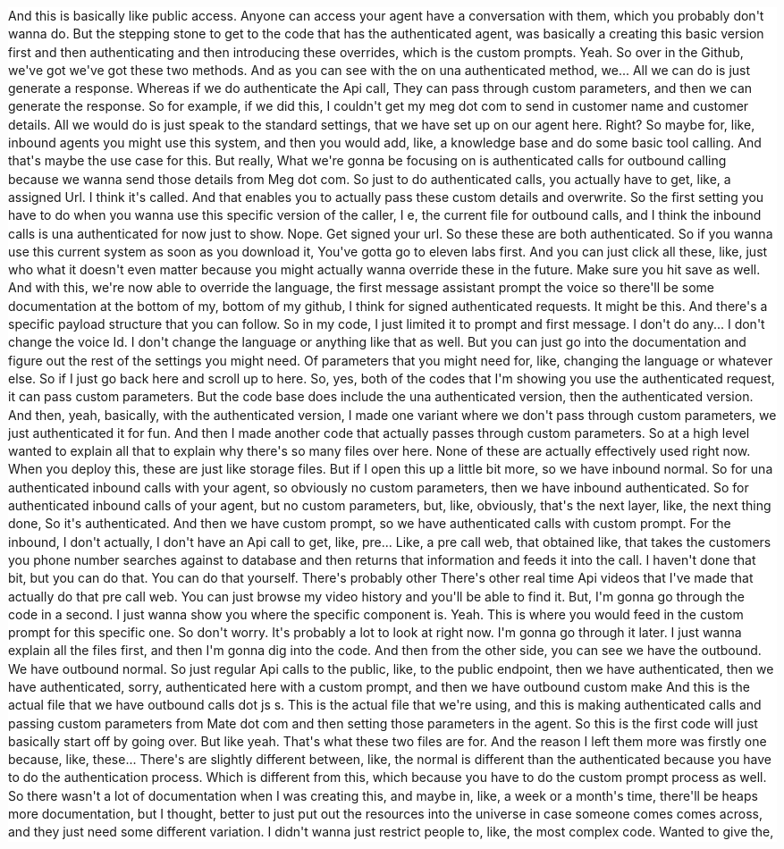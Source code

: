 And this is basically like public access. Anyone can access your agent have a conversation with them, which you probably don't wanna do. But the stepping stone to get to the code that has the authenticated agent, was basically a creating this basic version first and then authenticating and then introducing these overrides, which is the custom prompts. Yeah. So over in the Github, we've got we've got these two methods. And as you can see with the on una authenticated method, we... All we can do is just generate a response. Whereas if we do authenticate the Api call, They can pass through custom parameters, and then we can generate the response. So for example, if we did this, I couldn't get my meg dot com to send in customer name and customer details. All we would do is just speak to the standard settings, that we have set up on our agent here. Right? So maybe for, like, inbound agents you might use this system, and then you would add, like, a knowledge base and do some basic tool calling. And that's maybe the use case for this. But really, What we're gonna be focusing on is authenticated calls for outbound calling because we wanna send those details from Meg dot com. So just to do authenticated calls, you actually have to get, like, a assigned Url. I think it's called. And that enables you to actually pass these custom details and overwrite. So the first setting you have to do when you wanna use this specific version of the caller, I e, the current file for outbound calls, and I think the inbound calls is una authenticated for now just to show. Nope. Get signed your url. So these these are both authenticated. So if you wanna use this current system as soon as you download it, You've gotta go to eleven labs first. And you can just click all these, like, just who what it doesn't even matter because you might actually wanna override these in the future. Make sure you hit save as well. And with this, we're now able to override the language, the first message assistant prompt the voice so there'll be some documentation at the bottom of my, bottom of my github, I think for signed authenticated requests. It might be this. And there's a specific payload structure that you can follow. So in my code, I just limited it to prompt and first message. I don't do any... I don't change the voice Id. I don't change the language or anything like that as well. But you can just go into the documentation and figure out the rest of the settings you might need. Of parameters that you might need for, like, changing the language or whatever else. So if I just go back here and scroll up to here. So, yes, both of the codes that I'm showing you use the authenticated request, it can pass custom parameters. But the code base does include the una authenticated version, then the authenticated version. And then, yeah, basically, with the authenticated version, I made one variant where we don't pass through custom parameters, we just authenticated it for fun. And then I made another code that actually passes through custom parameters. So at a high level wanted to explain all that to explain why there's so many files over here. None of these are actually effectively used right now. When you deploy this, these are just like storage files. But if I open this up a little bit more, so we have inbound normal. So for una authenticated inbound calls with your agent, so obviously no custom parameters, then we have inbound authenticated. So for authenticated inbound calls of your agent, but no custom parameters, but, like, obviously, that's the next layer, like, the next thing done, So it's authenticated. And then we have custom prompt, so we have authenticated calls with custom prompt. For the inbound, I don't actually, I don't have an Api call to get, like, pre... Like, a pre call web, that obtained like, that takes the customers you phone number searches against to database and then returns that information and feeds it into the call. I haven't done that bit, but you can do that. You can do that yourself. There's probably other There's other real time Api videos that I've made that actually do that pre call web. You can just browse my video history and you'll be able to find it. But, I'm gonna go through the code in a second. I just wanna show you where the specific component is. Yeah. This is where you would feed in the custom prompt for this specific one. So don't worry. It's probably a lot to look at right now. I'm gonna go through it later. I just wanna explain all the files first, and then I'm gonna dig into the code. And then from the other side, you can see we have the outbound. We have outbound normal. So just regular Api calls to the public, like, to the public endpoint, then we have authenticated, then we have authenticated, sorry, authenticated here with a custom prompt, and then we have outbound custom make And this is the actual file that we have outbound calls dot js s. This is the actual file that we're using, and this is making authenticated calls and passing custom parameters from Mate dot com and then setting those parameters in the agent. So this is the first code will just basically start off by going over. But like yeah. That's what these two files are for. And the reason I left them more was firstly one because, like, these... There's are slightly different between, like, the normal is different than the authenticated because you have to do the authentication process. Which is different from this, which because you have to do the custom prompt process as well. So there wasn't a lot of documentation when I was creating this, and maybe in, like, a week or a month's time, there'll be heaps more documentation, but I thought, better to just put out the resources into the universe in case someone comes comes across, and they just need some different variation. I didn't wanna just restrict people to, like, the most complex code. Wanted to give the,